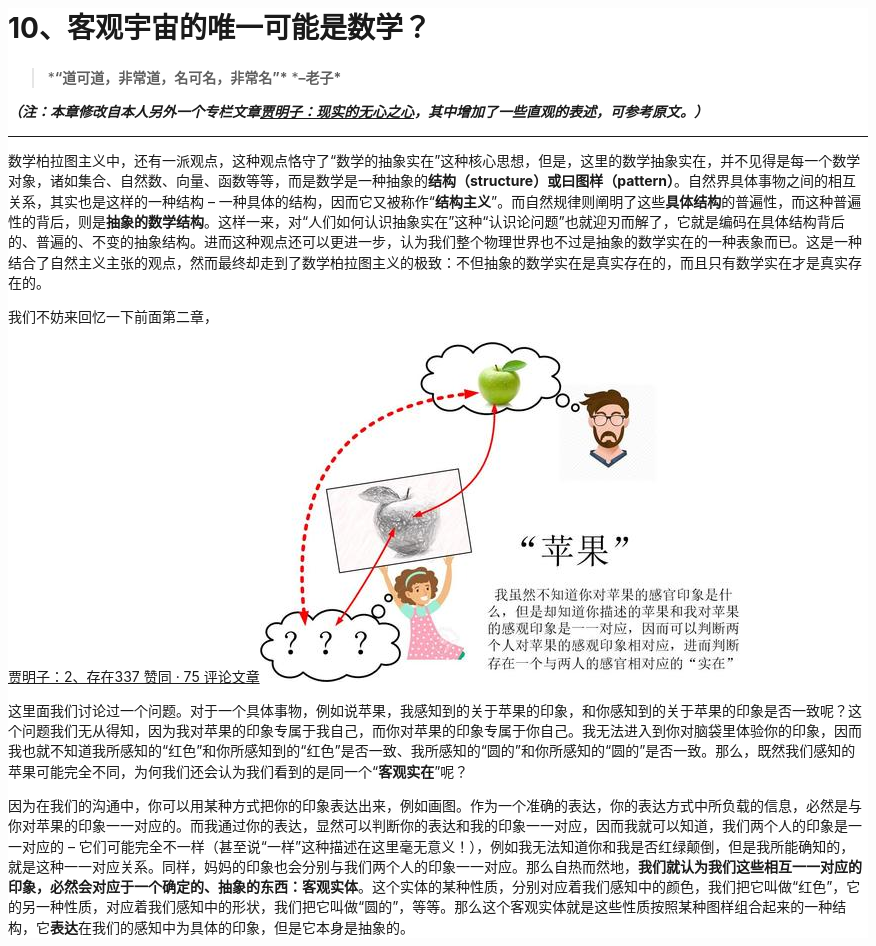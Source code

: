 

# 10、客观宇宙的唯一可能是数学？



> ***“道可道，非常道，名可名，非常名”\***
> ***–老子\***

***（注：本章修改自本人另外一个专栏文章[贾明子：现实的无心之心](https://zhuanlan.zhihu.com/p/37099562)，其中增加了一些直观的表述，可参考原文。）***

------

数学柏拉图主义中，还有一派观点，这种观点恪守了“数学的抽象实在”这种核心思想，但是，这里的数学抽象实在，并不见得是每一个数学对象，诸如集合、自然数、向量、函数等等，而是数学是一种抽象的**结构（structure）**或曰**图样（pattern）**。自然界具体事物之间的相互关系，其实也是这样的一种结构 – 一种具体的结构，因而它又被称作“**结构主义**”。而自然规律则阐明了这些**具体结构**的普遍性，而这种普遍性的背后，则是**抽象的数学结构**。这样一来，对“人们如何认识抽象实在”这种“认识论问题”也就迎刃而解了，它就是编码在具体结构背后的、普遍的、不变的抽象结构。进而这种观点还可以更进一步，认为我们整个物理世界也不过是抽象的数学实在的一种表象而已。这是一种结合了自然主义主张的观点，然而最终却走到了数学柏拉图主义的极致：不但抽象的数学实在是真实存在的，而且只有数学实在才是真实存在的。

我们不妨来回忆一下前面第二章，

[贾明子：2、存在337 赞同 · 75 评论文章![img](_pics/10、客观宇宙的唯一可能是数学？/v2-f09db7e5945c60d6ffe8e98c966602fc_180x120.jpg)](http://zhuanlan.zhihu.com/p/40119556)

这里面我们讨论过一个问题。对于一个具体事物，例如说苹果，我感知到的关于苹果的印象，和你感知到的关于苹果的印象是否一致呢？这个问题我们无从得知，因为我对苹果的印象专属于我自己，而你对苹果的印象专属于你自己。我无法进入到你对脑袋里体验你的印象，因而我也就不知道我所感知的“红色”和你所感知到的“红色”是否一致、我所感知的“圆的”和你所感知的“圆的”是否一致。那么，既然我们感知的苹果可能完全不同，为何我们还会认为我们看到的是同一个“**客观实在**”呢？

因为在我们的沟通中，你可以用某种方式把你的印象表达出来，例如画图。作为一个准确的表达，你的表达方式中所负载的信息，必然是与你对苹果的印象一一对应的。而我通过你的表达，显然可以判断你的表达和我的印象一一对应，因而我就可以知道，我们两个人的印象是一一对应的 – 它们可能完全不一样（甚至说“一样”这种描述在这里毫无意义！），例如我无法知道你和我是否红绿颠倒，但是我所能确知的，就是这种一一对应关系。同样，妈妈的印象也会分别与我们两个人的印象一一对应。那么自热而然地，**我们就认为我们这些相互一一对应的印象，必然会对应于一个确定的、抽象的东西：客观实体**。这个实体的某种性质，分别对应着我们感知中的颜色，我们把它叫做“红色”，它的另一种性质，对应着我们感知中的形状，我们把它叫做“圆的”，等等。那么这个客观实体就是这些性质按照某种图样组合起来的一种结构，它**表达**在我们的感知中为具体的印象，但是它本身是抽象的。
